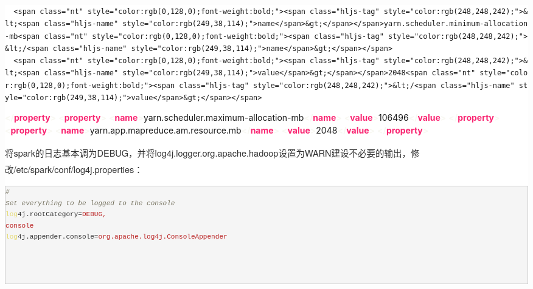       <span class="nt" style="color:rgb(0,128,0);font-weight:bold;"><span class="hljs-tag" style="color:rgb(248,248,242);">&lt;<span class="hljs-name" style="color:rgb(249,38,114);">name</span>&gt;</span></span>yarn.scheduler.minimum-allocation-mb<span class="nt" style="color:rgb(0,128,0);font-weight:bold;"><span class="hljs-tag" style="color:rgb(248,248,242);">&lt;/<span class="hljs-name" style="color:rgb(249,38,114);">name</span>&gt;</span></span>
      <span class="nt" style="color:rgb(0,128,0);font-weight:bold;"><span class="hljs-tag" style="color:rgb(248,248,242);">&lt;<span class="hljs-name" style="color:rgb(249,38,114);">value</span>&gt;</span></span>2048<span class="nt" style="color:rgb(0,128,0);font-weight:bold;"><span class="hljs-tag" style="color:rgb(248,248,242);">&lt;/<span class="hljs-name" style="color:rgb(249,38,114);">value</span>&gt;</span></span>
  <span class="nt" style="color:rgb(0,128,0);font-weight:bold;"><span class="hljs-tag" style="color:rgb(248,248,242);">&lt;/<span class="hljs-name" style="color:rgb(249,38,114);">property</span>&gt;</span></span>
  <span class="nt" style="color:rgb(0,128,0);font-weight:bold;"><span class="hljs-tag" style="color:rgb(248,248,242);">&lt;<span class="hljs-name" style="color:rgb(249,38,114);">property</span>&gt;</span></span>
      <span class="nt" style="color:rgb(0,128,0);font-weight:bold;"><span class="hljs-tag" style="color:rgb(248,248,242);">&lt;<span class="hljs-name" style="color:rgb(249,38,114);">name</span>&gt;</span></span>yarn.scheduler.maximum-allocation-mb<span class="nt" style="color:rgb(0,128,0);font-weight:bold;"><span class="hljs-tag" style="color:rgb(248,248,242);">&lt;/<span class="hljs-name" style="color:rgb(249,38,114);">name</span>&gt;</span></span>
      <span class="nt" style="color:rgb(0,128,0);font-weight:bold;"><span class="hljs-tag" style="color:rgb(248,248,242);">&lt;<span class="hljs-name" style="color:rgb(249,38,114);">value</span>&gt;</span></span>106496<span class="nt" style="color:rgb(0,128,0);font-weight:bold;"><span class="hljs-tag" style="color:rgb(248,248,242);">&lt;/<span class="hljs-name" style="color:rgb(249,38,114);">value</span>&gt;</span></span>
  <span class="nt" style="color:rgb(0,128,0);font-weight:bold;"><span class="hljs-tag" style="color:rgb(248,248,242);">&lt;/<span class="hljs-name" style="color:rgb(249,38,114);">property</span>&gt;</span></span>
  <span class="nt" style="color:rgb(0,128,0);font-weight:bold;"><span class="hljs-tag" style="color:rgb(248,248,242);">&lt;<span class="hljs-name" style="color:rgb(249,38,114);">property</span>&gt;</span></span>
      <span class="nt" style="color:rgb(0,128,0);font-weight:bold;"><span class="hljs-tag" style="color:rgb(248,248,242);">&lt;<span class="hljs-name" style="color:rgb(249,38,114);">name</span>&gt;</span></span>yarn.app.mapreduce.am.resource.mb<span class="nt" style="color:rgb(0,128,0);font-weight:bold;"><span class="hljs-tag" style="color:rgb(248,248,242);">&lt;/<span class="hljs-name" style="color:rgb(249,38,114);">name</span>&gt;</span></span>
      <span class="nt" style="color:rgb(0,128,0);font-weight:bold;"><span class="hljs-tag" style="color:rgb(248,248,242);">&lt;<span class="hljs-name" style="color:rgb(249,38,114);">value</span>&gt;</span></span>2048<span class="nt" style="color:rgb(0,128,0);font-weight:bold;"><span class="hljs-tag" style="color:rgb(248,248,242);">&lt;/<span class="hljs-name" style="color:rgb(249,38,114);">value</span>&gt;</span></span>
  <span class="nt" style="color:rgb(0,128,0);font-weight:bold;"><span class="hljs-tag" style="color:rgb(248,248,242);">&lt;/<span class="hljs-name" style="color:rgb(249,38,114);">property</span>&gt;</span></span>
</code></pre></div><p style="color:rgb(51,51,51);font-family:Consolas, monaco, 'Helvetica Neue', Helvetica, Arial, 'Hiragino Sans GB', 'Microsoft YaHei', '微软雅黑', STHeiti, 'WenQuanYi Micro Hei', sans-serif;font-size:14.5px;line-height:26.1px;background-color:rgb(255,255,255);">将spark的日志基本调为DEBUG，并将log4j.logger.org.apache.hadoop设置为WARN建设不必要的输出，修改/etc/spark/conf/log4j.properties：</p><div class="highlighter-rouge" style="color:rgb(51,51,51);font-family:Consolas, monaco, 'Helvetica Neue', Helvetica, Arial, 'Hiragino Sans GB', 'Microsoft YaHei', '微软雅黑', STHeiti, 'WenQuanYi Micro Hei', sans-serif;font-size:14.5px;line-height:26.1px;background-color:rgb(255,255,255);"><pre class="highlight" style="font-family:Menlo, Monaco, Consolas, 'Courier New', monospace;font-size:13px;line-height:1.42857;color:rgb(51,51,51);background-color:rgb(245,245,245);border:1px solid rgb(204,204,204);"><code class="hljs bash" style="font-family:Menlo, Monaco, Consolas, 'Courier New', monospace;color:inherit;background-color:transparent;"><span class="c" style="color:rgb(64,128,128);font-style:italic;"><span class="hljs-comment" style="color:rgb(117,113,94);"># Set everything to be logged to the console</span>
</span><span class="py"><span class="hljs-built_in" style="color:rgb(230,219,116);">log</span>4j.rootCategory</span><span class="p">=</span><span class="s" style="color:rgb(186,33,33);">DEBUG, console</span>
<span class="py"><span class="hljs-built_in" style="color:rgb(230,219,116);">log</span>4j.appender.console</span><span class="p">=</span><span class="s" style="color:rgb(186,33,33);">org.apache.log4j.ConsoleAppender</span>